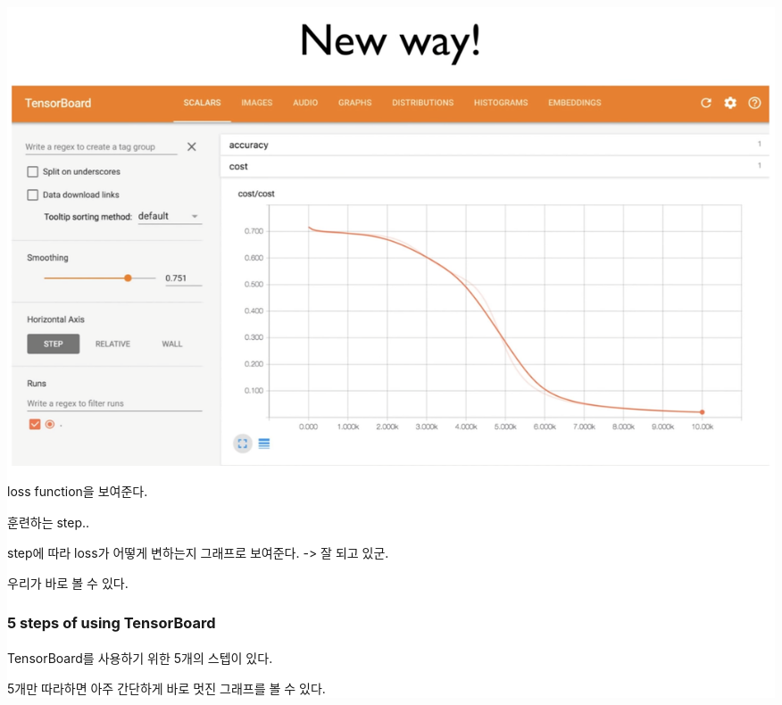 ![29-3](29-3.PNG)

loss function을 보여준다.

훈련하는 step..

step에 따라 loss가 어떻게 변하는지 그래프로 보여준다. -> 잘 되고 있군.

우리가 바로 볼 수 있다.





### 5 steps of using TensorBoard

TensorBoard를 사용하기 위한 5개의 스텝이 있다.

5개만 따라하면 아주 간단하게 바로 멋진 그래프를 볼 수 있다.
